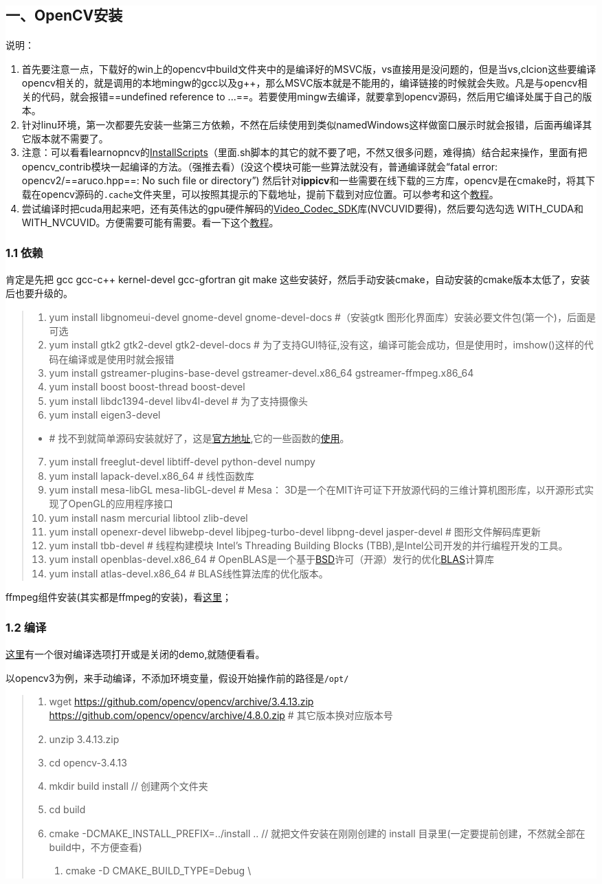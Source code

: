 ## 一、OpenCV安装

说明：

1. 首先要注意一点，下载好的win上的opencv中build文件夹中的是编译好的MSVC版，vs直接用是没问题的，但是当vs,clcion这些要编译opencv相关的，就是调用的本地mingw的gcc以及g++，那么MSVC版本就是不能用的，编译链接的时候就会失败。凡是与opencv相关的代码，就会报错==undefined reference to ...==。若要使用mingw去编译，就要拿到opencv源码，然后用它编译处属于自己的版本。
2. 针对linu环境，第一次都要先安装一些第三方依赖，不然在后续使用到类似namedWindows这样做窗口展示时就会报错，后面再编译其它版本就不需要了。
3. 注意：可以看看learnopncv的[InstallScripts](https://github.com/spmallick/learnopencv/tree/master/InstallScripts)（里面.sh脚本的其它的就不要了吧，不然又很多问题，难得搞）结合起来操作，里面有把opencv_contrib模块一起编译的方法。（强推去看）(没这个模块可能一些算法就没有，普通编译就会“fatal error: opencv2/==aruco.hpp==: No such file or directory”)
       然后针对**ippicv**和一些需要在线下载的三方库，opencv是在cmake时，将其下载在opencv源码的`.cache`文件夹里，可以按照其提示的下载地址，提前下载到对应位置。可以参考和这个[教程](https://blog.csdn.net/weixin_42301220/article/details/127909883)。
4. 尝试编译时把cuda用起来吧，还有英伟达的gpu硬件解码的[Video_Codec_SDK](https://developer.nvidia.com/nvidia-video-codec-sdk)库(NVCUVID要得)，然后要勾选勾选 WITH_CUDA和WITH_NVCUVID。方便需要可能有需要。看一下这个[教程](https://zhuanlan.zhihu.com/p/381316935)。

### 1.1 依赖

肯定是先把 gcc gcc-c++ kernel-devel gcc-gfortran git make  这些安装好，然后手动安装cmake，自动安装的cmake版本太低了，安装后也要升级的。

>1. yum install libgnomeui-devel gnome-devel gnome-devel-docs  #（安装gtk 图形化界面库）安装必要文件包(第一个)，后面是可选
>2. yum install gtk2 gtk2-devel gtk2-devel-docs  # 为了支持GUI特征,没有这，编译可能会成功，但是使用时，imshow()这样的代码在编译或是使用时就会报错
>3. yum install gstreamer-plugins-base-devel gstreamer-devel.x86_64 gstreamer-ffmpeg.x86_64
>4. yum install boost boost-thread boost-devel 
>5. yum install libdc1394-devel libv4l-devel   # 为了支持摄像头
>6. yum install eigen3-devel   
>   - \# 找不到就简单源码安装就好了，这是[官方地址](https://eigen.tuxfamily.org/index.php?title=Main_Page),它的一些函数的[使用](https://www.cnblogs.com/rainbow70626/p/8819119.html)。
>7. yum install freeglut-devel  libtiff-devel python-devel numpy
>8. yum install lapack-devel.x86_64  # 线性函数库
>9. yum install mesa-libGL mesa-libGL-devel  # Mesa： 3D是一个在MIT许可证下开放源代码的三维计算机图形库，以开源形式实现了OpenGL的应用程序接口
>10. yum install nasm mercurial libtool zlib-devel 
>11. yum install openexr-devel libwebp-devel libjpeg-turbo-devel  libpng-devel  jasper-devel    # 图形文件解码库更新 
>12. yum install tbb-devel  # 线程构建模块 Intel’s Threading Building Blocks (TBB),是Intel公司开发的并行编程开发的工具。
>13. yum install openblas-devel.x86_64    # OpenBLAS是一个基于[BSD](https://baike.baidu.com/item/BSD/3794498)许可（开源）发行的优化[BLAS](https://baike.baidu.com/item/BLAS/6585139)计算库
>14. yum install atlas-devel.x86_64   # BLAS线性算法库的优化版本。

ffmpeg组件安装(其实都是ffmpeg的安装)，看[这里](#七、FFmpeg安装)；

### 1.2 编译

[这里](https://github.com/google/mediapipe/blob/master/setup_opencv.sh)有一个很对编译选项打开或是关闭的demo,就随便看看。

以opencv3为例，来手动编译，不添加环境变量，假设开始操作前的路径是`/opt/`

> 1. wget https://github.com/opencv/opencv/archive/3.4.13.zip      
>    https://github.com/opencv/opencv/archive/4.8.0.zip   # 其它版本换对应版本号
>
> 2. unzip 3.4.13.zip
>
> 3. cd opencv-3.4.13
>
> 4. mkdir build  install         // 创建两个文件夹
>
> 5. cd build
>
> 6. cmake -DCMAKE_INSTALL_PREFIX=../install ..        // 就把文件安装在刚刚创建的 install 目录里(一定要提前创建，不然就全部在build中，不方便查看)
>
>    1. cmake -D CMAKE_BUILD_TYPE=Debug \
>